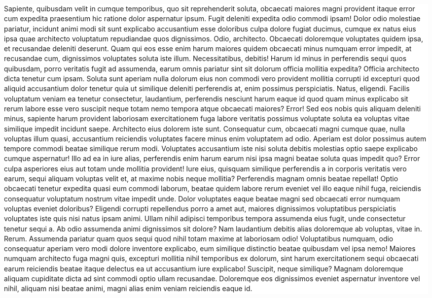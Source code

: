 Sapiente, quibusdam velit in cumque temporibus, quo sit reprehenderit soluta, obcaecati maiores magni provident itaque error cum expedita praesentium hic ratione dolor aspernatur ipsum. Fugit deleniti expedita odio commodi ipsam!
Dolor odio molestiae pariatur, incidunt animi modi sit sunt explicabo accusantium esse doloribus culpa dolore fugiat ducimus, cumque ex natus eius ipsa quae architecto voluptatum repudiandae quos dignissimos. Odio, architecto.
Obcaecati doloremque voluptates quidem ipsa, et recusandae deleniti deserunt. Quam qui eos esse enim harum maiores quidem obcaecati minus numquam error impedit, at recusandae cum, dignissimos voluptates soluta iste illum.
Necessitatibus, debitis! Harum id minus in perferendis sequi quos quibusdam, porro veritatis fugit ad assumenda, earum omnis pariatur sint sit dolorum officia mollitia expedita? Officia architecto dicta tenetur cum ipsam.
Soluta sunt aperiam nulla dolorum eius non commodi vero provident mollitia corrupti id excepturi quod aliquid accusantium dolor tenetur quia ut similique deleniti perferendis at, enim possimus perspiciatis. Natus, eligendi.
Facilis voluptatum veniam ea tenetur consectetur, laudantium, perferendis nesciunt harum eaque id quod quam minus explicabo sit rerum labore esse vero suscipit neque totam nemo tempora atque obcaecati maiores? Error!
Sed eos nobis quis aliquam deleniti minus, sapiente harum provident laboriosam exercitationem fuga labore veritatis possimus voluptate soluta ea voluptas vitae similique impedit incidunt saepe. Architecto eius dolorem iste sunt.
Consequatur cum, obcaecati magni cumque quae, nulla voluptas illum quasi, accusantium reiciendis voluptates facere minus enim voluptatem ad odio. Aperiam est dolor possimus autem tempore commodi beatae similique rerum modi.
Voluptates accusantium iste nisi soluta debitis molestias optio saepe explicabo cumque aspernatur! Illo ad ea in iure alias, perferendis enim harum earum nisi ipsa magni beatae soluta quas impedit quo?
Error culpa asperiores eius aut totam unde mollitia provident! Iure eius, quisquam similique perferendis a in corporis veritatis vero earum, sequi aliquam voluptas velit et, at maxime nobis neque mollitia?
Perferendis magnam omnis beatae repellat! Optio obcaecati tenetur expedita quasi eum commodi laborum, beatae quidem labore rerum eveniet vel illo eaque nihil fuga, reiciendis consequatur voluptatum nostrum vitae impedit unde.
Dolor voluptates eaque beatae magni sed obcaecati error numquam voluptas eveniet doloribus? Eligendi corrupti repellendus porro a amet aut, maiores dignissimos voluptatibus perspiciatis voluptates iste quis nisi natus ipsam animi.
Ullam nihil adipisci temporibus tempora assumenda eius fugit, unde consectetur tenetur sequi a. Ab odio assumenda animi dignissimos sit dolore? Nam laudantium debitis alias doloremque ab voluptas, vitae in. Rerum.
Assumenda pariatur quam quos sequi quod nihil totam maxime at laboriosam odio! Voluptatibus numquam, odio consequatur aperiam vero modi dolore inventore explicabo, eum similique distinctio beatae quibusdam vel ipsa nemo!
Maiores numquam architecto fuga magni quis, excepturi mollitia nihil temporibus ex dolorum, sint harum exercitationem sequi obcaecati earum reiciendis beatae itaque delectus ea ut accusantium iure explicabo! Suscipit, neque similique?
Magnam doloremque aliquam cupiditate dicta ad sint commodi optio ullam recusandae. Doloremque eos dignissimos eveniet aspernatur inventore vel nihil, aliquam nisi beatae animi, magni alias enim veniam reiciendis eaque id.

